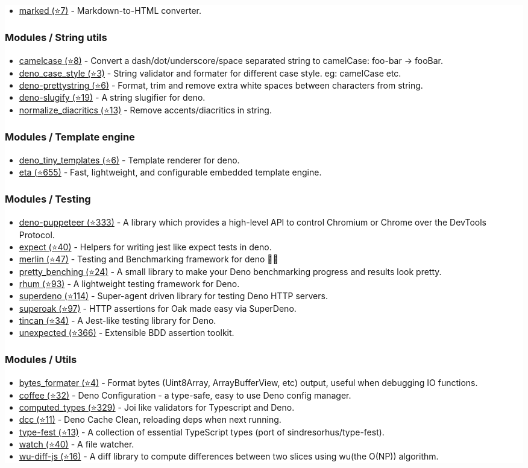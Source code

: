 *   [marked (⭐7)](https://github.com/denolib/marked/) - Markdown-to-HTML converter.

### Modules / String utils

*   [camelcase (⭐8)](https://github.com/denolib/camelcase) - Convert a dash/dot/underscore/space separated string to camelCase: foo-bar → fooBar.
*   [deno\_case\_style (⭐3)](https://github.com/zekth/deno_case_style) - String validator and formater for different case style. eg: camelCase etc.
*   [deno-prettystring (⭐6)](https://github.com/OnikurYH/deno-prettystring) - Format, trim and remove extra white spaces between characters from string.
*   [deno-slugify (⭐19)](https://github.com/jcardama/deno_slugify) - A string slugifier for deno.
*   [normalize\_diacritics (⭐13)](https://github.com/motss/deno_mod/tree/master/normalize_diacritics) - Remove accents/diacritics in string.

### Modules / Template engine

*   [deno\_tiny\_templates (⭐6)](https://github.com/zekth/deno_tiny_templates) - Template renderer for deno.
*   [eta (⭐655)](https://github.com/eta-dev/eta) - Fast, lightweight, and configurable embedded template engine.

### Modules / Testing

*   [deno-puppeteer (⭐333)](https://github.com/lucacasonato/deno-puppeteer) - A library which provides a high-level API to control Chromium or Chrome over the DevTools Protocol.
*   [expect (⭐40)](https://github.com/allain/expect) - Helpers for writing jest like expect tests in deno.
*   [merlin (⭐47)](https://github.com/crewdevio/merlin) - Testing and Benchmarking framework for deno 🧙‍♂️
*   [pretty\_benching (⭐24)](https://github.com/littletof/prettyBenching) - A small library to make your Deno benchmarking progress and results look pretty.
*   [rhum (⭐93)](https://github.com/drashland/rhum) - A lightweight testing framework for Deno.
*   [superdeno (⭐114)](https://github.com/asos-craigmorten/superdeno) - Super-agent driven library for testing Deno HTTP servers.
*   [superoak (⭐97)](https://github.com/asos-craigmorten/superoak) - HTTP assertions for Oak made easy via SuperDeno.
*   [tincan (⭐34)](https://github.com/gcaptn/tincan) - A Jest-like testing library for Deno.
*   [unexpected (⭐366)](https://github.com/unexpectedjs/unexpected) - Extensible BDD assertion toolkit.

### Modules / Utils

*   [bytes\_formater (⭐4)](https://github.com/manyuanrong/bytes_formater) - Format bytes (Uint8Array, ArrayBufferView, etc) output, useful when debugging IO functions.
*   [coffee (⭐32)](https://github.com/irandeno/coffee) - Deno Configuration - a type-safe, easy to use Deno config manager.
*   [computed\_types (⭐329)](https://github.com/neuledge/computed-types) - Joi like validators for Typescript and Deno.
*   [dcc (⭐11)](https://github.com/BoltDoggy/deno#dcc) - Deno Cache Clean, reloading deps when next running.
*   [type-fest (⭐13)](https://github.com/denoserverless/type-fest) - A collection of essential TypeScript types (port of sindresorhus/type-fest).
*   [watch (⭐40)](https://github.com/jinjor/deno-watch) - A file watcher.
*   [wu-diff-js (⭐16)](https://github.com/bokuweb/wu-diff-js) - A diff library to compute differences between two slices using wu(the O(NP)) algorithm.
